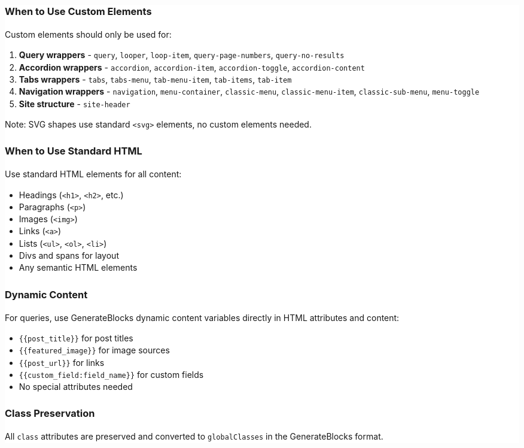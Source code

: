### When to Use Custom Elements

Custom elements should only be used for:
1. **Query wrappers** - `query`, `looper`, `loop-item`, `query-page-numbers`, `query-no-results`
2. **Accordion wrappers** - `accordion`, `accordion-item`, `accordion-toggle`, `accordion-content`
3. **Tabs wrappers** - `tabs`, `tabs-menu`, `tab-menu-item`, `tab-items`, `tab-item`
4. **Navigation wrappers** - `navigation`, `menu-container`, `classic-menu`, `classic-menu-item`, `classic-sub-menu`, `menu-toggle`
5. **Site structure** - `site-header`

Note: SVG shapes use standard `<svg>` elements, no custom elements needed.

### When to Use Standard HTML

Use standard HTML elements for all content:
- Headings (`<h1>`, `<h2>`, etc.)
- Paragraphs (`<p>`)
- Images (`<img>`)
- Links (`<a>`)
- Lists (`<ul>`, `<ol>`, `<li>`)
- Divs and spans for layout
- Any semantic HTML elements

### Dynamic Content

For queries, use GenerateBlocks dynamic content variables directly in HTML attributes and content:
- `{{post_title}}` for post titles
- `{{featured_image}}` for image sources
- `{{post_url}}` for links
- `{{custom_field:field_name}}` for custom fields
- No special attributes needed

### Class Preservation

All `class` attributes are preserved and converted to `globalClasses` in the GenerateBlocks format.